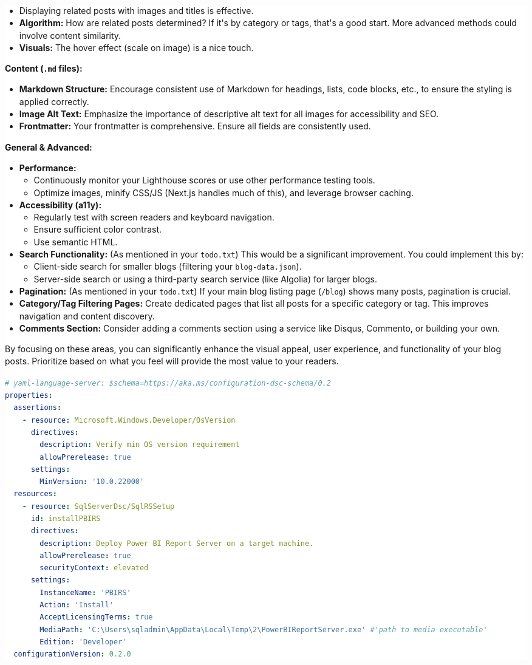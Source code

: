   - Displaying related posts with images and titles is effective.
  - **Algorithm:** How are related posts determined? If it's by category or tags, that's a good start. More advanced methods could involve content similarity.
  - **Visuals:** The hover effect (scale on image) is a nice touch.

**Content (`.md` files):**

- **Markdown Structure:** Encourage consistent use of Markdown for headings, lists, code blocks, etc., to ensure the styling is applied correctly.
- **Image Alt Text:** Emphasize the importance of descriptive alt text for all images for accessibility and SEO.
- **Frontmatter:** Your frontmatter is comprehensive. Ensure all fields are consistently used.

**General & Advanced:**

- **Performance:**
  - Continuously monitor your Lighthouse scores or use other performance testing tools.
  - Optimize images, minify CSS/JS (Next.js handles much of this), and leverage browser caching.
- **Accessibility (a11y):**
  - Regularly test with screen readers and keyboard navigation.
  - Ensure sufficient color contrast.
  - Use semantic HTML.
- **Search Functionality:** (As mentioned in your `todo.txt`) This would be a significant improvement. You could implement this by:
  - Client-side search for smaller blogs (filtering your `blog-data.json`).
  - Server-side search or using a third-party search service (like Algolia) for larger blogs.
- **Pagination:** (As mentioned in your `todo.txt`) If your main blog listing page (`/blog`) shows many posts, pagination is crucial.
- **Category/Tag Filtering Pages:** Create dedicated pages that list all posts for a specific category or tag. This improves navigation and content discovery.
- **Comments Section:** Consider adding a comments section using a service like Disqus, Commento, or building your own.

By focusing on these areas, you can significantly enhance the visual appeal, user experience, and functionality of your blog posts. Prioritize based on what you feel will provide the most value to your readers.

```yaml
# yaml-language-server: $schema=https://aka.ms/configuration-dsc-schema/0.2
properties:
  assertions:
    - resource: Microsoft.Windows.Developer/OsVersion
      directives:
        description: Verify min OS version requirement
        allowPrerelease: true
      settings:
        MinVersion: '10.0.22000'
  resources:
    - resource: SqlServerDsc/SqlRSSetup
      id: installPBIRS
      directives:
        description: Deploy Power BI Report Server on a target machine.
        allowPrerelease: true
        securityContext: elevated
      settings:
        InstanceName: 'PBIRS'
        Action: 'Install'
        AcceptLicensingTerms: true
        MediaPath: 'C:\Users\sqladmin\AppData\Local\Temp\2\PowerBIReportServer.exe' #'path to media executable'
        Edition: 'Developer'
  configurationVersion: 0.2.0
```
